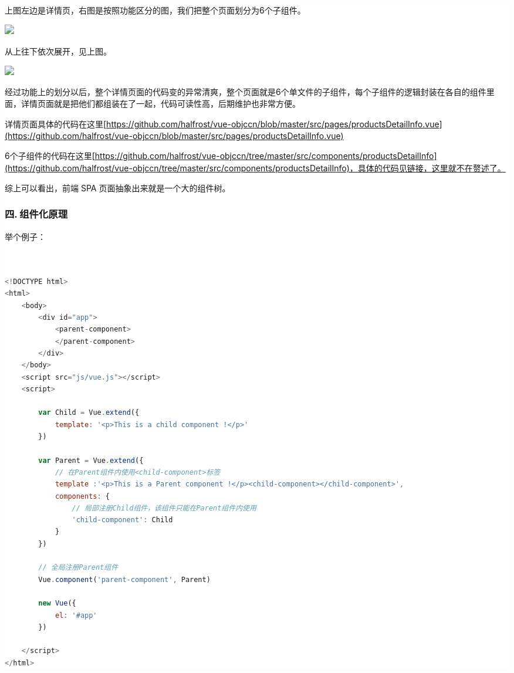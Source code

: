 



上图左边是详情页，右图是按照功能区分的图，我们把整个页面划分为6个子组件。

![](https://img.halfrost.com/Blog/ArticleImage/51_8.png)




从上往下依次展开，见上图。

![](https://img.halfrost.com/Blog/ArticleImage/51_9.png)





经过功能上的划分以后，整个详情页面的代码变的异常清爽，整个页面就是6个单文件的子组件，每个子组件的逻辑封装在各自的组件里面，详情页面就是把他们都组装在了一起，代码可读性高，后期维护也非常方便。

详情页面具体的代码在这里[https://github.com/halfrost/vue-objccn/blob/master/src/pages/productsDetailInfo.vue](https://github.com/halfrost/vue-objccn/blob/master/src/pages/productsDetailInfo.vue)

6个子组件的代码在这里[https://github.com/halfrost/vue-objccn/tree/master/src/components/productsDetailInfo](https://github.com/halfrost/vue-objccn/tree/master/src/components/productsDetailInfo)，具体的代码见链接，这里就不在赘述了。


综上可以看出，前端 SPA 页面抽象出来就是一个大的组件树。

### 四. 组件化原理

举个例子：

```javascript


<!DOCTYPE html>
<html>
    <body>
        <div id="app">
            <parent-component>
            </parent-component>
        </div>
    </body>
    <script src="js/vue.js"></script>
    <script>
        
        var Child = Vue.extend({
            template: '<p>This is a child component !</p>'
        })
        
        var Parent = Vue.extend({
            // 在Parent组件内使用<child-component>标签
            template :'<p>This is a Parent component !</p><child-component></child-component>',
            components: {
                // 局部注册Child组件，该组件只能在Parent组件内使用
                'child-component': Child
            }
        })
        
        // 全局注册Parent组件
        Vue.component('parent-component', Parent)
        
        new Vue({
            el: '#app'
        })
        
    </script>
</html>

```